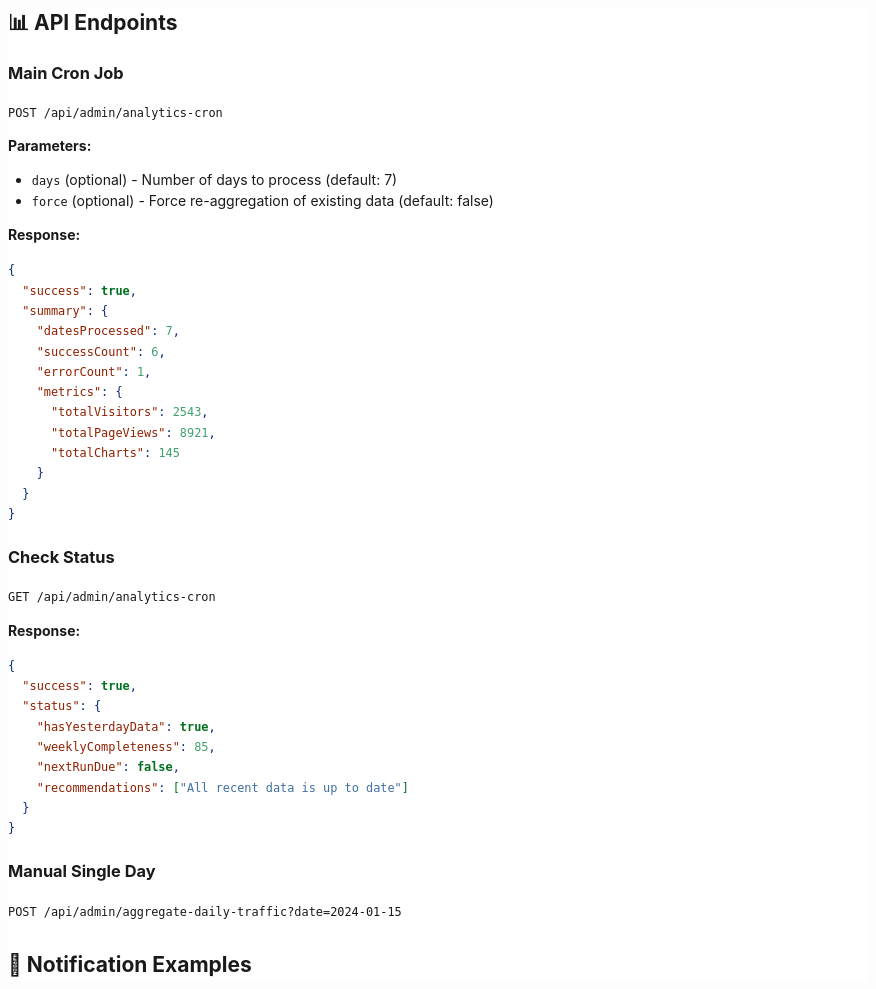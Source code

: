 ## 📊 **API Endpoints**

### **Main Cron Job**
```
POST /api/admin/analytics-cron
```

**Parameters:**
- `days` (optional) - Number of days to process (default: 7)
- `force` (optional) - Force re-aggregation of existing data (default: false)

**Response:**
```json
{
  "success": true,
  "summary": {
    "datesProcessed": 7,
    "successCount": 6,
    "errorCount": 1,
    "metrics": {
      "totalVisitors": 2543,
      "totalPageViews": 8921,
      "totalCharts": 145
    }
  }
}
```

### **Check Status**
```
GET /api/admin/analytics-cron
```

**Response:**
```json
{
  "success": true,
  "status": {
    "hasYesterdayData": true,
    "weeklyCompleteness": 85,
    "nextRunDue": false,
    "recommendations": ["All recent data is up to date"]
  }
}
```

### **Manual Single Day**
```
POST /api/admin/aggregate-daily-traffic?date=2024-01-15
```

## 🔔 **Notification Examples**
